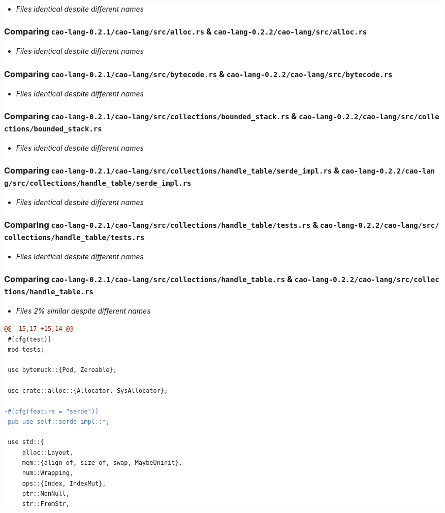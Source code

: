  * *Files identical despite different names*

### Comparing `cao-lang-0.2.1/cao-lang/src/alloc.rs` & `cao-lang-0.2.2/cao-lang/src/alloc.rs`

 * *Files identical despite different names*

### Comparing `cao-lang-0.2.1/cao-lang/src/bytecode.rs` & `cao-lang-0.2.2/cao-lang/src/bytecode.rs`

 * *Files identical despite different names*

### Comparing `cao-lang-0.2.1/cao-lang/src/collections/bounded_stack.rs` & `cao-lang-0.2.2/cao-lang/src/collections/bounded_stack.rs`

 * *Files identical despite different names*

### Comparing `cao-lang-0.2.1/cao-lang/src/collections/handle_table/serde_impl.rs` & `cao-lang-0.2.2/cao-lang/src/collections/handle_table/serde_impl.rs`

 * *Files identical despite different names*

### Comparing `cao-lang-0.2.1/cao-lang/src/collections/handle_table/tests.rs` & `cao-lang-0.2.2/cao-lang/src/collections/handle_table/tests.rs`

 * *Files identical despite different names*

### Comparing `cao-lang-0.2.1/cao-lang/src/collections/handle_table.rs` & `cao-lang-0.2.2/cao-lang/src/collections/handle_table.rs`

 * *Files 2% similar despite different names*

```diff
@@ -15,17 +15,14 @@
 #[cfg(test)]
 mod tests;
 
 use bytemuck::{Pod, Zeroable};
 
 use crate::alloc::{Allocator, SysAllocator};
 
-#[cfg(feature = "serde")]
-pub use self::serde_impl::*;
-
 use std::{
     alloc::Layout,
     mem::{align_of, size_of, swap, MaybeUninit},
     num::Wrapping,
     ops::{Index, IndexMut},
     ptr::NonNull,
     str::FromStr,
```
